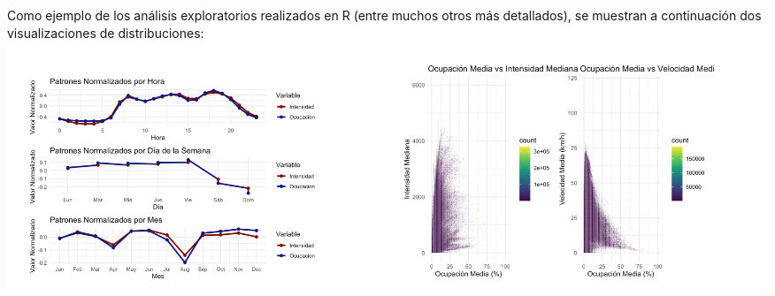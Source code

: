 Como ejemplo de los análisis exploratorios realizados en R (entre muchos otros más detallados), se muestran a continuación dos visualizaciones de distribuciones:

<p align="center">
  <img src="images/dist1.png" width="48%" />
  <img src="images/dist2.png" width="48%" />
</p>
